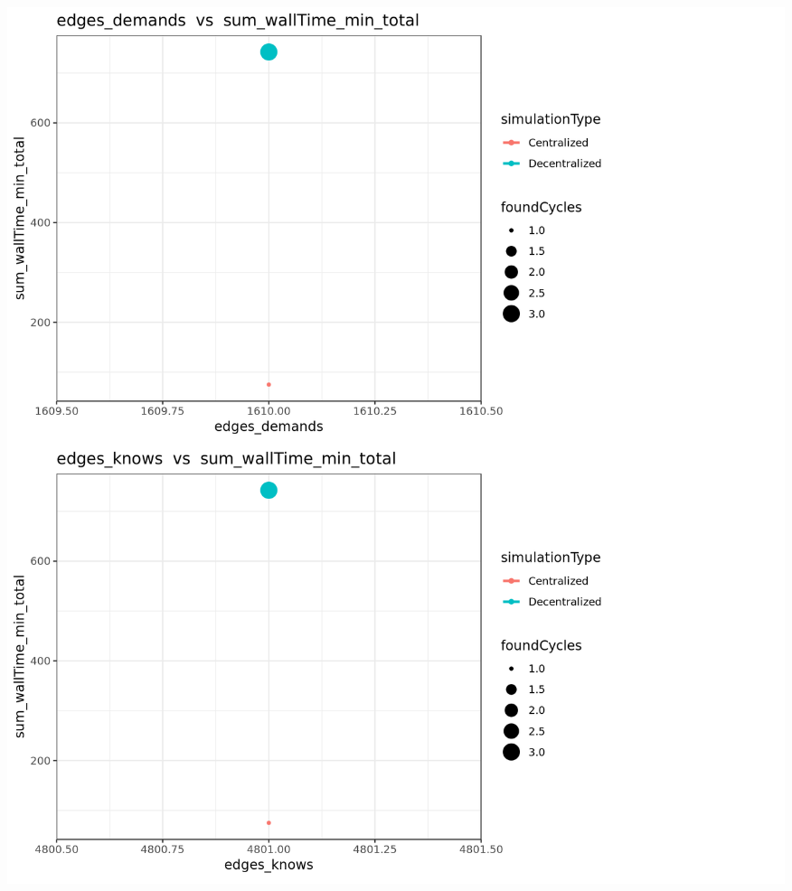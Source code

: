 <img src="index_files/figure-html/get-experiment-info-11.png" width="672" /><img src="index_files/figure-html/get-experiment-info-12.png" width="672" />